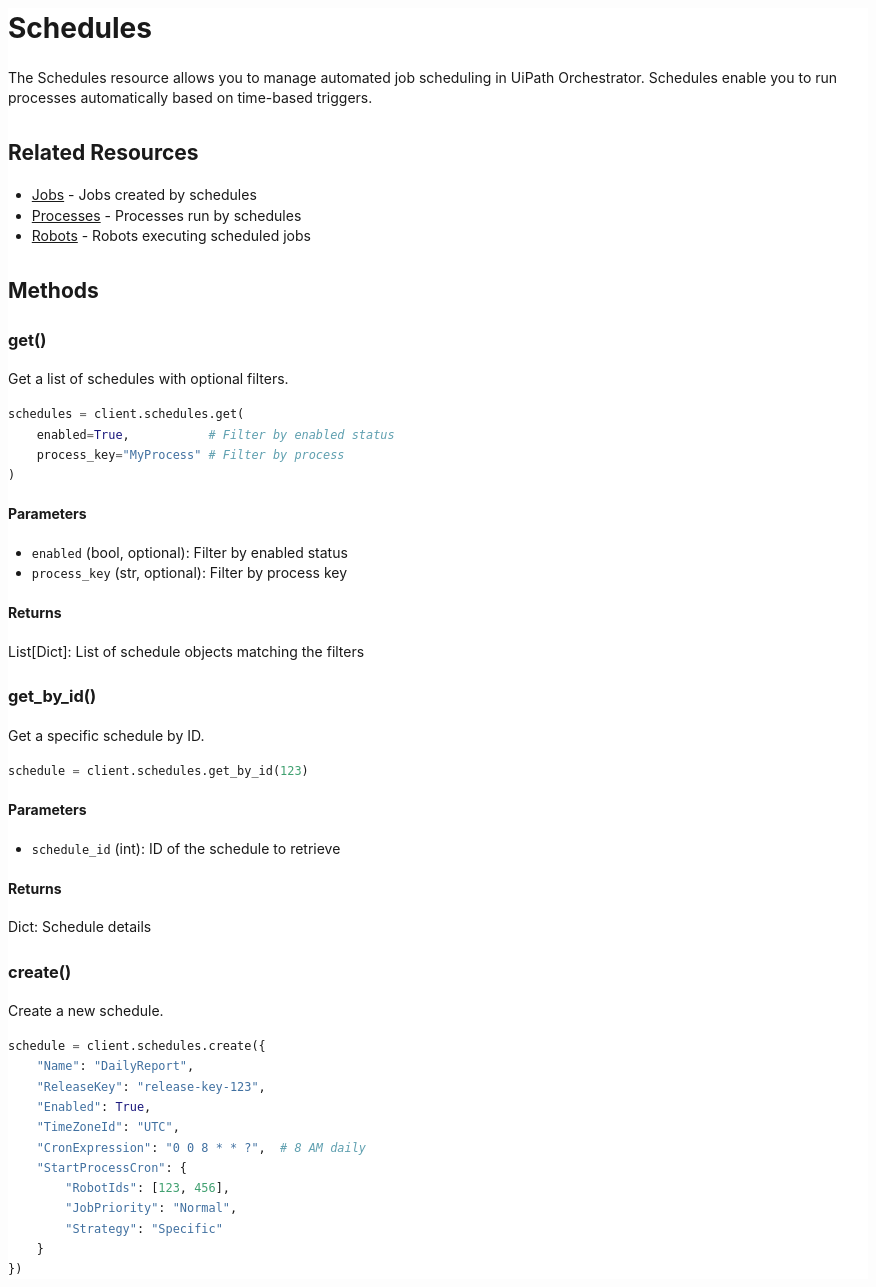 # Schedules

The Schedules resource allows you to manage automated job scheduling in UiPath Orchestrator. Schedules enable you to run processes automatically based on time-based triggers.

## Related Resources
- [Jobs](jobs.md) - Jobs created by schedules
- [Processes](processes.md) - Processes run by schedules
- [Robots](robots.md) - Robots executing scheduled jobs

## Methods

### get()
Get a list of schedules with optional filters.

```python
schedules = client.schedules.get(
    enabled=True,           # Filter by enabled status
    process_key="MyProcess" # Filter by process
)
```

#### Parameters
- `enabled` (bool, optional): Filter by enabled status
- `process_key` (str, optional): Filter by process key

#### Returns
List[Dict]: List of schedule objects matching the filters

### get_by_id()
Get a specific schedule by ID.

```python
schedule = client.schedules.get_by_id(123)
```

#### Parameters
- `schedule_id` (int): ID of the schedule to retrieve

#### Returns
Dict: Schedule details

### create()
Create a new schedule.

```python
schedule = client.schedules.create({
    "Name": "DailyReport",
    "ReleaseKey": "release-key-123",
    "Enabled": True,
    "TimeZoneId": "UTC",
    "CronExpression": "0 0 8 * * ?",  # 8 AM daily
    "StartProcessCron": {
        "RobotIds": [123, 456],
        "JobPriority": "Normal",
        "Strategy": "Specific"
    }
})
```
